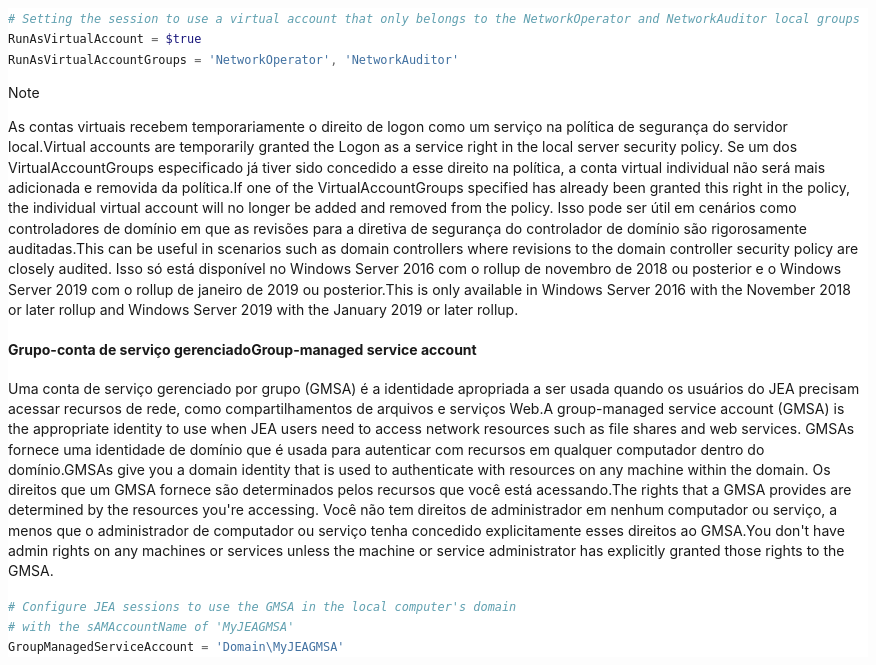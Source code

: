 ```powershell
# Setting the session to use a virtual account that only belongs to the NetworkOperator and NetworkAuditor local groups
RunAsVirtualAccount = $true
RunAsVirtualAccountGroups = 'NetworkOperator', 'NetworkAuditor'
```

> [!NOTE]
> <span data-ttu-id="ea045-143">As contas virtuais recebem temporariamente o direito de logon como um serviço na política de segurança do servidor local.</span><span class="sxs-lookup"><span data-stu-id="ea045-143">Virtual accounts are temporarily granted the Logon as a service right in the local server security policy.</span></span> <span data-ttu-id="ea045-144">Se um dos VirtualAccountGroups especificado já tiver sido concedido a esse direito na política, a conta virtual individual não será mais adicionada e removida da política.</span><span class="sxs-lookup"><span data-stu-id="ea045-144">If one of the VirtualAccountGroups specified has already been granted this right in the policy, the individual virtual account will no longer be added and removed from the policy.</span></span> <span data-ttu-id="ea045-145">Isso pode ser útil em cenários como controladores de domínio em que as revisões para a diretiva de segurança do controlador de domínio são rigorosamente auditadas.</span><span class="sxs-lookup"><span data-stu-id="ea045-145">This can be useful in scenarios such as domain controllers where revisions to the domain controller security policy are closely audited.</span></span> <span data-ttu-id="ea045-146">Isso só está disponível no Windows Server 2016 com o rollup de novembro de 2018 ou posterior e o Windows Server 2019 com o rollup de janeiro de 2019 ou posterior.</span><span class="sxs-lookup"><span data-stu-id="ea045-146">This is only available in Windows Server 2016 with the November 2018 or later rollup and Windows Server 2019 with the January 2019 or later rollup.</span></span>

#### <a name="group-managed-service-account"></a><span data-ttu-id="ea045-147">Grupo-conta de serviço gerenciado</span><span class="sxs-lookup"><span data-stu-id="ea045-147">Group-managed service account</span></span>

<span data-ttu-id="ea045-148">Uma conta de serviço gerenciado por grupo (GMSA) é a identidade apropriada a ser usada quando os usuários do JEA precisam acessar recursos de rede, como compartilhamentos de arquivos e serviços Web.</span><span class="sxs-lookup"><span data-stu-id="ea045-148">A group-managed service account (GMSA) is the appropriate identity to use when JEA users need to access network resources such as file shares and web services.</span></span> <span data-ttu-id="ea045-149">GMSAs fornece uma identidade de domínio que é usada para autenticar com recursos em qualquer computador dentro do domínio.</span><span class="sxs-lookup"><span data-stu-id="ea045-149">GMSAs give you a domain identity that is used to authenticate with resources on any machine within the domain.</span></span> <span data-ttu-id="ea045-150">Os direitos que um GMSA fornece são determinados pelos recursos que você está acessando.</span><span class="sxs-lookup"><span data-stu-id="ea045-150">The rights that a GMSA provides are determined by the resources you're accessing.</span></span> <span data-ttu-id="ea045-151">Você não tem direitos de administrador em nenhum computador ou serviço, a menos que o administrador de computador ou serviço tenha concedido explicitamente esses direitos ao GMSA.</span><span class="sxs-lookup"><span data-stu-id="ea045-151">You don't have admin rights on any machines or services unless the machine or service administrator has explicitly granted those rights to the GMSA.</span></span>

```powershell
# Configure JEA sessions to use the GMSA in the local computer's domain
# with the sAMAccountName of 'MyJEAGMSA'
GroupManagedServiceAccount = 'Domain\MyJEAGMSA'
```
